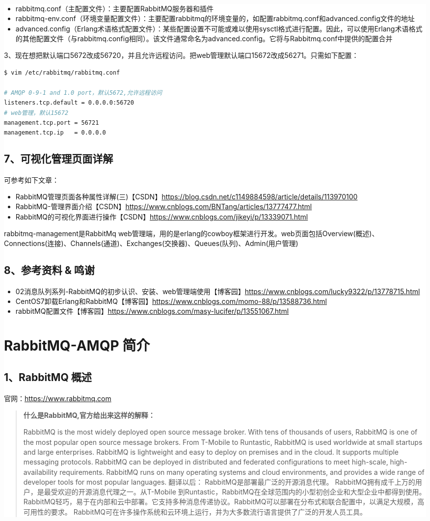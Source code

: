 - rabbitmq.conf（主配置文件）：主要配置RabbitMQ服务器和插件
- rabbitmq-env.conf（环境变量配置文件）：主要配置rabbitmq的环境变量的，如配置rabbitmq.conf和advanced.config文件的地址
- advanced.config（Erlang术语格式配置文件）：某些配置设置不可能或难以使用sysctl格式进行配置。因此，可以使用Erlang术语格式的其他配置文件（与rabbitmq.config相同）。该文件通常命名为advanced.config。它将与Rabbitmq.conf中提供的配置合并

3、现在想把默认端口5672改成56720，并且允许远程访问。把web管理默认端口15672改成56271。只需如下配置：

```bash
$ vim /etc/rabbitmq/rabbitmq.conf

# AMQP 0-9-1 and 1.0 port，默认5672,允许远程访问
listeners.tcp.default = 0.0.0.0:56720
# web管理，默认15672
management.tcp.port = 56721
management.tcp.ip   = 0.0.0.0
```



## 7、可视化管理页面详解

可参考如下文章：

- RabbitMQ管理页面各种属性详解(三)【CSDN】https://blog.csdn.net/c1149884598/article/details/113970100
- RabbitMQ-管理界面介绍【CSDN】https://www.cnblogs.com/BNTang/articles/13777477.html
- RabbitMQ的可视化界面进行操作【CSDN】https://www.cnblogs.com/jikeyi/p/13339071.html

rabbitmq-management是RabbitMq web管理端，用的是erlang的cowboy框架进行开发。web页面包括Overview(概述)、Connections(连接)、Channels(通道)、Exchanges(交换器)、Queues(队列)、Admin(用户管理)



## 8、参考资料 & 鸣谢

- 02消息队列系列-RabbitMQ的初步认识、安装、web管理端使用【博客园】https://www.cnblogs.com/lucky9322/p/13778715.html
- CentOS7卸载Erlang和RabbitMQ【博客园】https://www.cnblogs.com/momo-88/p/13588736.html
- rabbitMQ配置文件【博客园】https://www.cnblogs.com/masy-lucifer/p/13551067.html



# RabbitMQ-AMQP 简介

## 1、RabbitMQ 概述

官网：https://www.rabbitmq.com

> **什么是RabbitMQ,官方给出来这样的解释：**
>
> RabbitMQ is the most widely deployed open source message broker.
> With tens of thousands of users, RabbitMQ is one of the most popular open source message brokers. From T-Mobile to Runtastic, RabbitMQ is used worldwide at small startups and large enterprises.
> RabbitMQ is lightweight and easy to deploy on premises and in the cloud. It supports multiple messaging protocols. RabbitMQ can be deployed in distributed and federated configurations to meet high-scale, high-availability requirements.
> RabbitMQ runs on many operating systems and cloud environments, and provides a wide range of developer tools for most popular languages.
> 翻译以后：
> RabbitMQ是部署最广泛的开源消息代理。
> RabbitMQ拥有成千上万的用户，是最受欢迎的开源消息代理之一。从T-Mobile 到Runtastic，RabbitMQ在全球范围内的小型初创企业和大型企业中都得到使用。
> RabbitMQ轻巧，易于在内部和云中部署。它支持多种消息传递协议。RabbitMQ可以部署在分布式和联合配置中，以满足大规模，高可用性的要求。
> RabbitMQ可在许多操作系统和云环境上运行，并为大多数流行语言提供了广泛的开发人员工具。
